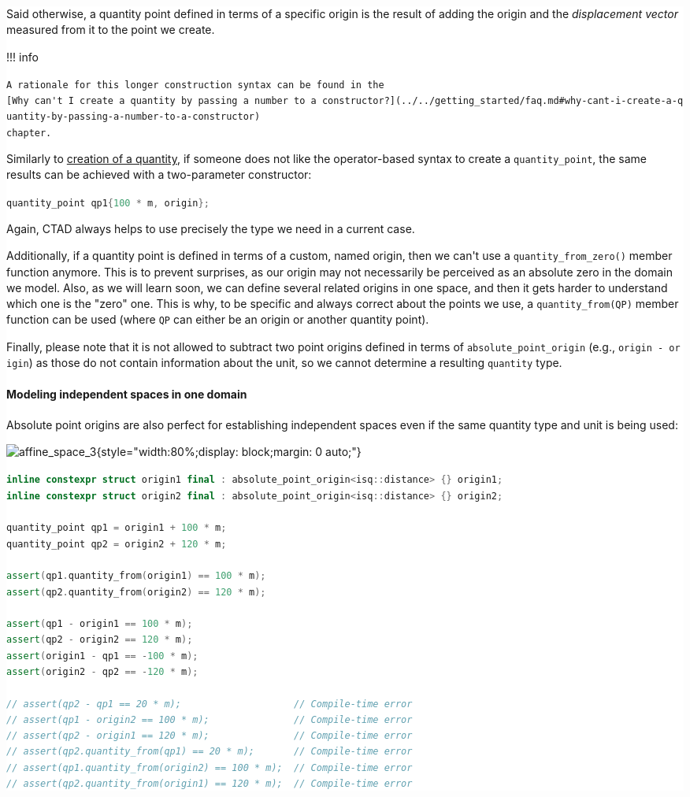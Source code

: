 Said otherwise, a quantity point defined in terms of a specific origin is the result of
adding the origin and the _displacement vector_ measured from it to the point we create.

!!! info

    A rationale for this longer construction syntax can be found in the
    [Why can't I create a quantity by passing a number to a constructor?](../../getting_started/faq.md#why-cant-i-create-a-quantity-by-passing-a-number-to-a-constructor)
    chapter.

Similarly to [creation of a quantity](../../getting_started/quick_start.md#quantities),
if someone does not like the operator-based syntax to create a `quantity_point`, the same results
can be achieved with a two-parameter constructor:

```cpp
quantity_point qp1{100 * m, origin};
```

Again, CTAD always helps to use precisely the type we need in a current case.

Additionally, if a quantity point is defined in terms of a custom, named origin, then we
can't use a `quantity_from_zero()` member function anymore. This is to prevent surprises,
as our origin may not necessarily be perceived as an absolute zero in the domain we model.
Also, as we will learn soon, we can define several related origins in one space, and then
it gets harder to understand which one is the "zero" one. This is why, to be specific and
always correct about the points we use, a `quantity_from(QP)` member function can be used
(where `QP` can either be an origin or another quantity point).

Finally, please note that it is not allowed to subtract two point origins defined in terms
of `absolute_point_origin` (e.g., `origin - origin`) as those do not contain information
about the unit, so we cannot determine a resulting `quantity` type.

#### Modeling independent spaces in one domain

Absolute point origins are also perfect for establishing independent spaces even if the
same quantity type and unit is being used:

![affine_space_3](affine_space_3.svg){style="width:80%;display: block;margin: 0 auto;"}

```cpp
inline constexpr struct origin1 final : absolute_point_origin<isq::distance> {} origin1;
inline constexpr struct origin2 final : absolute_point_origin<isq::distance> {} origin2;

quantity_point qp1 = origin1 + 100 * m;
quantity_point qp2 = origin2 + 120 * m;

assert(qp1.quantity_from(origin1) == 100 * m);
assert(qp2.quantity_from(origin2) == 120 * m);

assert(qp1 - origin1 == 100 * m);
assert(qp2 - origin2 == 120 * m);
assert(origin1 - qp1 == -100 * m);
assert(origin2 - qp2 == -120 * m);

// assert(qp2 - qp1 == 20 * m);                    // Compile-time error
// assert(qp1 - origin2 == 100 * m);               // Compile-time error
// assert(qp2 - origin1 == 120 * m);               // Compile-time error
// assert(qp2.quantity_from(qp1) == 20 * m);       // Compile-time error
// assert(qp1.quantity_from(origin2) == 100 * m);  // Compile-time error
// assert(qp2.quantity_from(origin1) == 120 * m);  // Compile-time error
```
